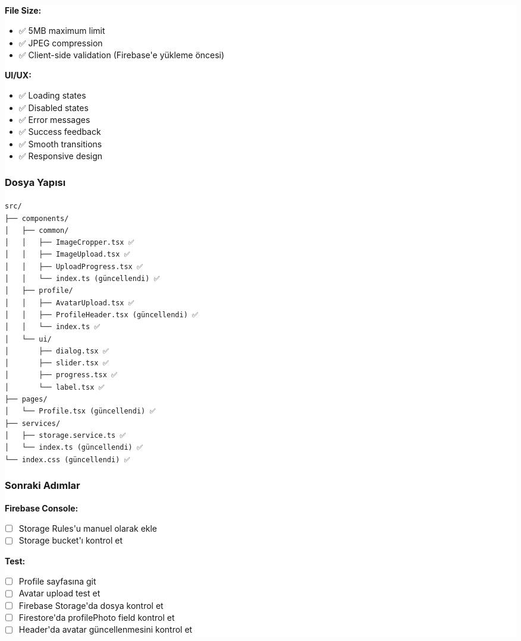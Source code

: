 **File Size:**
- ✅ 5MB maximum limit
- ✅ JPEG compression
- ✅ Client-side validation (Firebase'e yükleme öncesi)

**UI/UX:**
- ✅ Loading states
- ✅ Disabled states
- ✅ Error messages
- ✅ Success feedback
- ✅ Smooth transitions
- ✅ Responsive design

### Dosya Yapısı

```
src/
├── components/
│   ├── common/
│   │   ├── ImageCropper.tsx ✅
│   │   ├── ImageUpload.tsx ✅
│   │   ├── UploadProgress.tsx ✅
│   │   └── index.ts (güncellendi) ✅
│   ├── profile/
│   │   ├── AvatarUpload.tsx ✅
│   │   ├── ProfileHeader.tsx (güncellendi) ✅
│   │   └── index.ts ✅
│   └── ui/
│       ├── dialog.tsx ✅
│       ├── slider.tsx ✅
│       ├── progress.tsx ✅
│       └── label.tsx ✅
├── pages/
│   └── Profile.tsx (güncellendi) ✅
├── services/
│   ├── storage.service.ts ✅
│   └── index.ts (güncellendi) ✅
└── index.css (güncellendi) ✅
```

### Sonraki Adımlar

**Firebase Console:**
- [ ] Storage Rules'u manuel olarak ekle
- [ ] Storage bucket'ı kontrol et

**Test:**
- [ ] Profile sayfasına git
- [ ] Avatar upload test et
- [ ] Firebase Storage'da dosya kontrol et
- [ ] Firestore'da profilePhoto field kontrol et
- [ ] Header'da avatar güncellenmesini kontrol et
